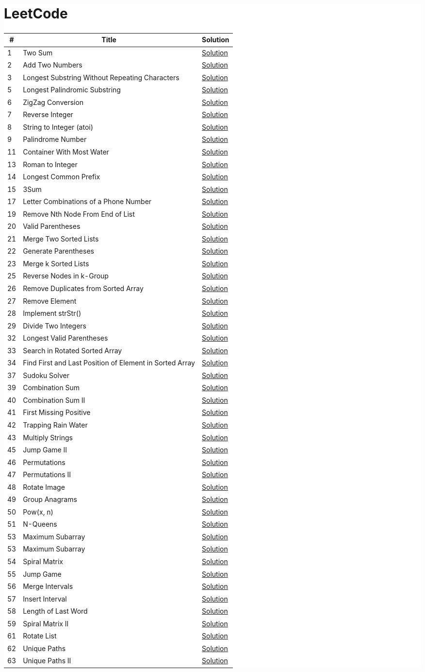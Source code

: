 # LeetCode
| # | Title | Solution
---|---|---|
1 |  Two Sum | [Solution](hash%20map/1.%20Two%20Sum.md)
2 |  Add Two Numbers | [Solution](linked%20list/2.%20Add%20Two%20Numbers.md)
3 |  Longest Substring Without Repeating Characters | [Solution](sliding%20window/3.%20Longest%20Substring%20Without%20Repeating%20Characters.md)
5 |  Longest Palindromic Substring | [Solution](palindrome/5.%20Longest%20Palindromic%20Substring.md)
6 |  ZigZag Conversion | [Solution](string/6.%20ZigZag%20Conversion.md)
7 |  Reverse Integer | [Solution](digit/7.%20Reverse%20Integer.md)
8 |  String to Integer (atoi) | [Solution](string/8.%20String%20to%20Integer%20(atoi).md)
9 |  Palindrome Number | [Solution](palindrome/9.%20Palindrome%20Number.md)
11 |  Container With Most Water | [Solution](sliding%20window/11.%20Container%20With%20Most%20Water.md)
13 |  Roman to Integer | [Solution](string/13.%20Roman%20to%20Integer.md)
14 |  Longest Common Prefix | [Solution](string/14.%20Longest%20Common%20Prefix.md)
15 |  3Sum | [Solution](two%20pointers/15.%203Sum.md)
17 |  Letter Combinations of a Phone Number | [Solution](backtracking/17.%20Letter%20Combinations%20of%20a%20Phone%20Number.md)
19 |  Remove Nth Node From End of List | [Solution](linked%20list/19.%20Remove%20Nth%20Node%20From%20End%20of%20List.md)
20 |  Valid Parentheses | [Solution](stack/20.%20Valid%20Parentheses.md)
21 |  Merge Two Sorted Lists | [Solution](linked%20list/21.%20Merge%20Two%20Sorted%20Lists.md)
22 |  Generate Parentheses | [Solution](backtracking/22.%20Generate%20Parentheses.md)
23 |  Merge k Sorted Lists | [Solution](heap/23.%20Merge%20k%20Sorted%20Lists.md)
25 |  Reverse Nodes in k-Group | [Solution](linked%20list/25.%20Reverse%20Nodes%20in%20k-Group.md)
26 |  Remove Duplicates from Sorted Array | [Solution](two%20pointers/26.%20Remove%20Duplicates%20from%20Sorted%20Array.md)
27 |  Remove Element | [Solution](two%20pointers/27.%20Remove%20Element.md)
28 |  Implement strStr() | [Solution](kmp/28.%20Implement%20strStr().md)
29 |  Divide Two Integers | [Solution](digit/29.%20Divide%20Two%20Integers.md)
32 |  Longest Valid Parentheses | [Solution](stack/32.%20Longest%20Valid%20Parentheses.md)
33 |  Search in Rotated Sorted Array | [Solution](binary%20search/33.%20Search%20in%20Rotated%20Sorted%20Array.md)
34 |  Find First and Last Position of Element in Sorted Array | [Solution](binary%20search/34.%20Find%20First%20and%20Last%20Position%20of%20Element%20in%20Sorted%20Array.md)
37 |  Sudoku Solver | [Solution](backtracking/37.%20Sudoku%20Solver.md)
39 |  Combination Sum | [Solution](backtracking/39.%20Combination%20Sum.md)
40 |  Combination Sum II | [Solution](backtracking/40.%20Combination%20Sum%20II.md)
41 |  First Missing Positive | [Solution](array/41.%20First%20Missing%20Positive.md)
42 |  Trapping Rain Water | [Solution](dp/42.%20Trapping%20Rain%20Water.md)
43 |  Multiply Strings | [Solution](string/43.%20Multiply%20Strings.md)
45 |  Jump Game II | [Solution](greedy/45.%20Jump%20Game%20II.md)
46 |  Permutations | [Solution](backtracking/46.%20Permutations.md)
47 |  Permutations II | [Solution](backtracking/47.%20Permutations%20II.md)
48 |  Rotate Image | [Solution](matrix/48.%20Rotate%20Image.md)
49 |  Group Anagrams | [Solution](hash%20map/49.%20Group%20Anagrams.md)
50 |  Pow(x, n) | [Solution](digit/50.%20Pow(x,%20n).md)
51 |  N-Queens | [Solution](backtracking/51.%20N-Queens.md)
53 |  Maximum Subarray | [Solution](prefix%20sum/53.%20Maximum%20Subarray.md)
53 |  Maximum Subarray | [Solution](dp/53.%20Maximum%20Subarray.md)
54 |  Spiral Matrix | [Solution](matrix/54.%20Spiral%20Matrix.md)
55 |  Jump Game | [Solution](greedy/55.%20Jump%20Game.md)
56 |  Merge Intervals | [Solution](sweep%20line/56.%20Merge%20Intervals.md)
57 |  Insert Interval | [Solution](sweep%20line/57.%20Insert%20Interval.md)
58 |  Length of Last Word | [Solution](string/58.%20Length%20of%20Last%20Word.md)
59 |  Spiral Matrix II | [Solution](array/59.%20Spiral%20Matrix%20II.md)
61 |  Rotate List | [Solution](linked%20list/61.%20Rotate%20List.md)
62 |  Unique Paths | [Solution](dp/62.%20Unique%20Paths.md)
63 |  Unique Paths II | [Solution](dp/63.%20Unique%20Paths%20II.md)